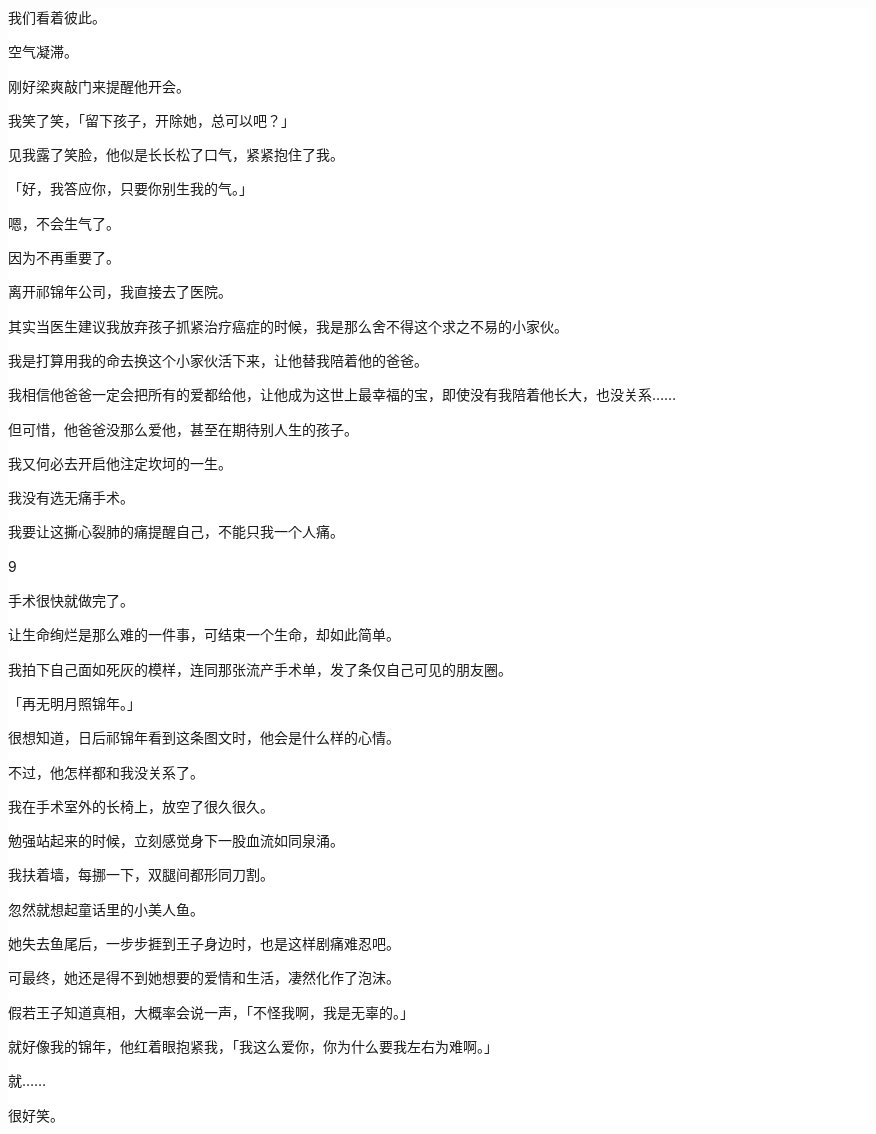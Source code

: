 我们看着彼此。

空气凝滞。

刚好梁爽敲门来提醒他开会。

我笑了笑，「留下孩子，开除她，总可以吧？」

见我露了笑脸，他似是长长松了口气，紧紧抱住了我。

「好，我答应你，只要你别生我的气。」

嗯，不会生气了。

因为不再重要了。

离开祁锦年公司，我直接去了医院。

其实当医生建议我放弃孩子抓紧治疗癌症的时候，我是那么舍不得这个求之不易的小家伙。

我是打算用我的命去换这个小家伙活下来，让他替我陪着他的爸爸。

我相信他爸爸一定会把所有的爱都给他，让他成为这世上最幸福的宝，即使没有我陪着他长大，也没关系……

但可惜，他爸爸没那么爱他，甚至在期待别人生的孩子。

我又何必去开启他注定坎坷的一生。

我没有选无痛手术。

我要让这撕心裂肺的痛提醒自己，不能只我一个人痛。

9

手术很快就做完了。

让生命绚烂是那么难的一件事，可结束一个生命，却如此简单。

我拍下自己面如死灰的模样，连同那张流产手术单，发了条仅自己可见的朋友圈。

「再无明月照锦年。」

很想知道，日后祁锦年看到这条图文时，他会是什么样的心情。

不过，他怎样都和我没关系了。

我在手术室外的长椅上，放空了很久很久。

勉强站起来的时候，立刻感觉身下一股血流如同泉涌。

我扶着墙，每挪一下，双腿间都形同刀割。

忽然就想起童话里的小美人鱼。

她失去鱼尾后，一步步捱到王子身边时，也是这样剧痛难忍吧。

可最终，她还是得不到她想要的爱情和生活，凄然化作了泡沫。

假若王子知道真相，大概率会说一声，「不怪我啊，我是无辜的。」

就好像我的锦年，他红着眼抱紧我，「我这么爱你，你为什么要我左右为难啊。」

就……

很好笑。
